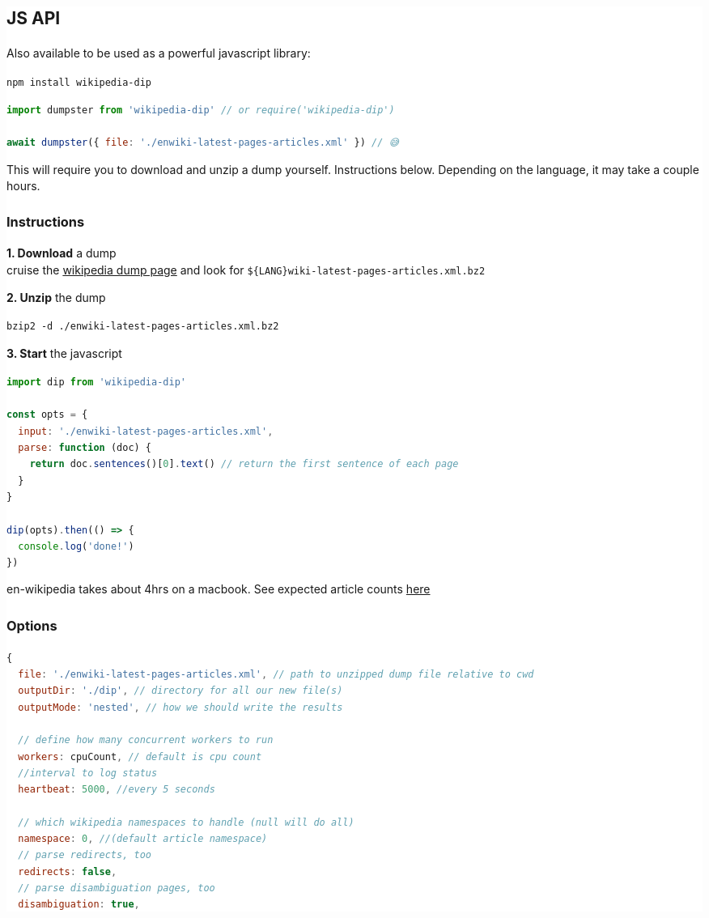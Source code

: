 ## JS API

Also available to be used as a powerful javascript library:

```bash
npm install wikipedia-dip
```

```js
import dumpster from 'wikipedia-dip' // or require('wikipedia-dip')

await dumpster({ file: './enwiki-latest-pages-articles.xml' }) // 😅
```

This will require you to download and unzip a dump yourself. Instructions below.
Depending on the language, it may take a couple hours.

### Instructions

<b>1. Download</b> a dump <br/>
cruise the <a href="https://dumps.wikimedia.org/enwiki/latest/">wikipedia dump page</a> and look for `${LANG}wiki-latest-pages-articles.xml.bz2`

<p></p>
<b>2. Unzip</b> the dump <br/>

`bzip2 -d ./enwiki-latest-pages-articles.xml.bz2`

<p></p>
<b>3. Start</b> the javascript <br/>

```js
import dip from 'wikipedia-dip'

const opts = {
  input: './enwiki-latest-pages-articles.xml',
  parse: function (doc) {
    return doc.sentences()[0].text() // return the first sentence of each page
  }
}

dip(opts).then(() => {
  console.log('done!')
})
```

en-wikipedia takes about 4hrs on a macbook. See expected article counts [here](https://meta.wikimedia.org/wiki/List_of_Wikipedias)

### Options

```js
{
  file: './enwiki-latest-pages-articles.xml', // path to unzipped dump file relative to cwd
  outputDir: './dip', // directory for all our new file(s)
  outputMode: 'nested', // how we should write the results

  // define how many concurrent workers to run
  workers: cpuCount, // default is cpu count
  //interval to log status
  heartbeat: 5000, //every 5 seconds

  // which wikipedia namespaces to handle (null will do all)
  namespace: 0, //(default article namespace)
  // parse redirects, too
  redirects: false,
  // parse disambiguation pages, too
  disambiguation: true,
```